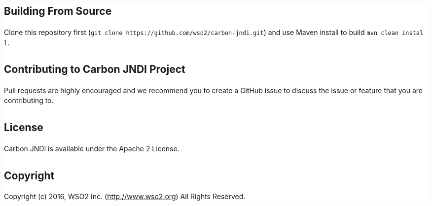 ## Building From Source

Clone this repository first (`git clone https://github.com/wso2/carbon-jndi.git`) and use Maven install to build `mvn clean install`.

## Contributing to Carbon JNDI Project

Pull requests are highly encouraged and we recommend you to create a GitHub issue to discuss the issue or feature that you are contributing to.  

## License

Carbon JNDI is available under the Apache 2 License.

## Copyright

Copyright (c) 2016, WSO2 Inc. (http://www.wso2.org) All Rights Reserved.
